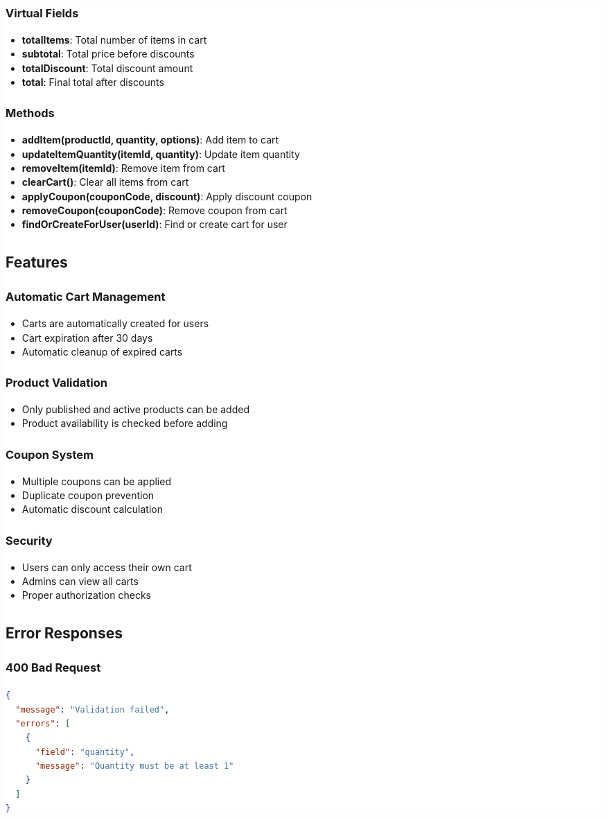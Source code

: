 ### Virtual Fields

- **totalItems**: Total number of items in cart
- **subtotal**: Total price before discounts
- **totalDiscount**: Total discount amount
- **total**: Final total after discounts

### Methods

- **addItem(productId, quantity, options)**: Add item to cart
- **updateItemQuantity(itemId, quantity)**: Update item quantity
- **removeItem(itemId)**: Remove item from cart
- **clearCart()**: Clear all items from cart
- **applyCoupon(couponCode, discount)**: Apply discount coupon
- **removeCoupon(couponCode)**: Remove coupon from cart
- **findOrCreateForUser(userId)**: Find or create cart for user

## Features

### Automatic Cart Management

- Carts are automatically created for users
- Cart expiration after 30 days
- Automatic cleanup of expired carts

### Product Validation

- Only published and active products can be added
- Product availability is checked before adding

### Coupon System

- Multiple coupons can be applied
- Duplicate coupon prevention
- Automatic discount calculation

### Security

- Users can only access their own cart
- Admins can view all carts
- Proper authorization checks

## Error Responses

### 400 Bad Request

```json
{
  "message": "Validation failed",
  "errors": [
    {
      "field": "quantity",
      "message": "Quantity must be at least 1"
    }
  ]
}
```
